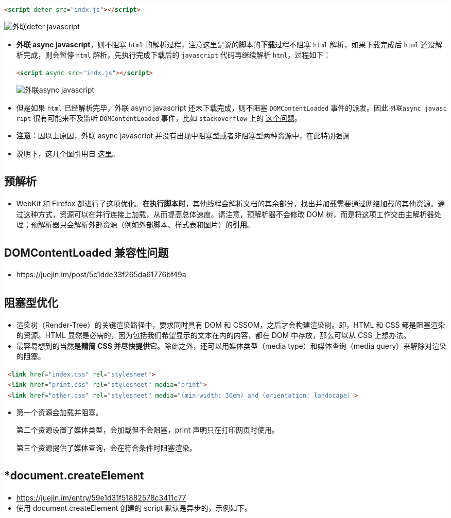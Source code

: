   ```html
  <script defer src="indx.js"></script>
  ```

  ![外联defer javascript](https://user-gold-cdn.xitu.io/2018/12/23/167dafded7c4716c?imageView2/0/w/1280/h/960/format/webp/ignore-error/1)

+ **外联 async javascript**，则不阻塞 `html` 的解析过程，注意这里是说的脚本的**下载**过程不阻塞 `html` 解析，如果下载完成后 `html` 还没解析完成，则会暂停 `html` 解析，先执行完成下载后的 `javascript` 代码再继续解析 `html`，过程如下：

  ```html
  <script async src="indx.js"></script>
  ```

  ![外联async javascript](https://user-gold-cdn.xitu.io/2018/12/23/167dafef85637252?imageView2/0/w/1280/h/960/format/webp/ignore-error/1)



+ 但是如果 `html` 已经解析完毕，外联 async javascript 还未下载完成，则不阻塞 `DOMContentLoaded` 事件的派发。因此 `外联async javascript` 很有可能来不及监听 `DOMContentLoaded` 事件，比如 `stackoverflow` 上的 [这个问题](https://link.juejin.im?target=https%3A%2F%2Fstackoverflow.com%2Fquestions%2F9237044%2Fasync-loaded-scripts-with-domcontentloaded-or-load-event-handlers-not-being-call)。
+ **注意**：因以上原因，外联 async javascript 并没有出现中阻塞型或者非阻塞型两种资源中，在此特别强调
+ 说明下，这几个图引用自 [这里](https://link.juejin.im/?target=https%3A%2F%2Fwww.growingwiththeweb.com%2F2014%2F02%2Fasync-vs-defer-attributes.html)。

## 预解析

- WebKit 和 Firefox 都进行了这项优化。**在执行脚本时**，其他线程会解析文档的其余部分，找出并加载需要通过网络加载的其他资源。通过这种方式，资源可以在并行连接上加载，从而提高总体速度。请注意，预解析器不会修改 DOM 树，而是将这项工作交由主解析器处理；预解析器只会解析外部资源（例如外部脚本、样式表和图片）的**引用**。

## DOMContentLoaded 兼容性问题

+ <https://juejin.im/post/5c1dde33f265da61776bf49a>

## 阻塞型优化

+ 渲染树（Render-Tree）的关键渲染路径中，要求同时具有 DOM 和 CSSOM，之后才会构建渲染树。即，HTML 和 CSS 都是阻塞渲染的资源。HTML 显然是必需的，因为包括我们希望显示的文本在内的内容，都在 DOM 中存放，那么可以从 CSS 上想办法。
+ 最容易想到的当然是**精简 CSS 并尽快提供它**。除此之外，还可以用媒体类型（media type）和媒体查询（media query）来解除对渲染的阻塞。

 ```html
  <link href="index.css" rel="stylesheet">
  <link href="print.css" rel="stylesheet" media="print">
  <link href="other.css" rel="stylesheet" media="(min-width: 30em) and (orientation: landscape)">
  ```
  
+ 第一个资源会加载并阻塞。

  第二个资源设置了媒体类型，会加载但不会阻塞，print 声明只在打印网页时使用。

  第三个资源提供了媒体查询，会在符合条件时阻塞渲染。

## *document.createElement

- <https://juejin.im/entry/59e1d31f51882578c3411c77>
- 使用 document.createElement 创建的 script 默认是异步的，示例如下。
